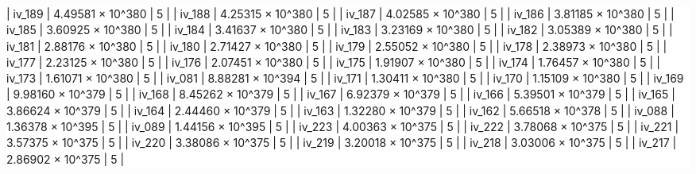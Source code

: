 | iv_189 | 4.49581 × 10^380 | 5 |
| iv_188 | 4.25315 × 10^380 | 5 |
| iv_187 | 4.02585 × 10^380 | 5 |
| iv_186 | 3.81185 × 10^380 | 5 |
| iv_185 | 3.60925 × 10^380 | 5 |
| iv_184 | 3.41637 × 10^380 | 5 |
| iv_183 | 3.23169 × 10^380 | 5 |
| iv_182 | 3.05389 × 10^380 | 5 |
| iv_181 | 2.88176 × 10^380 | 5 |
| iv_180 | 2.71427 × 10^380 | 5 |
| iv_179 | 2.55052 × 10^380 | 5 |
| iv_178 | 2.38973 × 10^380 | 5 |
| iv_177 | 2.23125 × 10^380 | 5 |
| iv_176 | 2.07451 × 10^380 | 5 |
| iv_175 | 1.91907 × 10^380 | 5 |
| iv_174 | 1.76457 × 10^380 | 5 |
| iv_173 | 1.61071 × 10^380 | 5 |
| iv_081 | 8.88281 × 10^394 | 5 |
| iv_171 | 1.30411 × 10^380 | 5 |
| iv_170 | 1.15109 × 10^380 | 5 |
| iv_169 | 9.98160 × 10^379 | 5 |
| iv_168 | 8.45262 × 10^379 | 5 |
| iv_167 | 6.92379 × 10^379 | 5 |
| iv_166 | 5.39501 × 10^379 | 5 |
| iv_165 | 3.86624 × 10^379 | 5 |
| iv_164 | 2.44460 × 10^379 | 5 |
| iv_163 | 1.32280 × 10^379 | 5 |
| iv_162 | 5.66518 × 10^378 | 5 |
| iv_088 | 1.36378 × 10^395 | 5 |
| iv_089 | 1.44156 × 10^395 | 5 |
| iv_223 | 4.00363 × 10^375 | 5 |
| iv_222 | 3.78068 × 10^375 | 5 |
| iv_221 | 3.57375 × 10^375 | 5 |
| iv_220 | 3.38086 × 10^375 | 5 |
| iv_219 | 3.20018 × 10^375 | 5 |
| iv_218 | 3.03006 × 10^375 | 5 |
| iv_217 | 2.86902 × 10^375 | 5 |